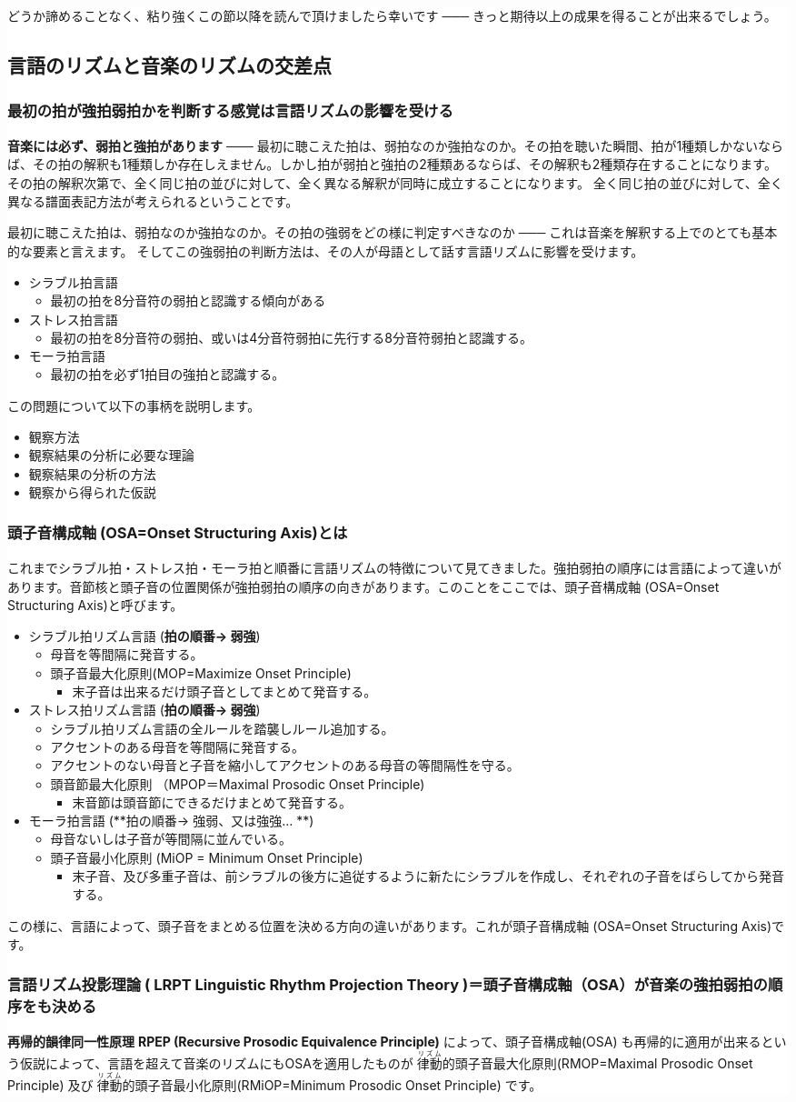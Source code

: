 どうか諦めることなく、粘り強くこの節以降を読んで頂けましたら幸いです ─── きっと期待以上の成果を得ることが出来るでしょう。

## 言語のリズムと音楽のリズムの交差点

### 最初の拍が強拍弱拍かを判断する感覚は言語リズムの影響を受ける

**音楽には必ず、弱拍と強拍があります** ─── 最初に聴こえた拍は、弱拍なのか強拍なのか。その拍を聴いた瞬間、拍が1種類しかないならば、その拍の解釈も1種類しか存在しえません。しかし拍が弱拍と強拍の2種類あるならば、その解釈も2種類存在することになります。その拍の解釈次第で、全く同じ拍の並びに対して、全く異なる解釈が同時に成立することになります。 全く同じ拍の並びに対して、全く異なる譜面表記方法が考えられるということです。

最初に聴こえた拍は、弱拍なのか強拍なのか。その拍の強弱をどの様に判定すべきなのか ─── これは音楽を解釈する上でのとても基本的な要素と言えます。 そしてこの強弱拍の判断方法は、その人が母語として話す言語リズムに影響を受けます。

* シラブル拍言語
    * 最初の拍を8分音符の弱拍と認識する傾向がある
* ストレス拍言語
    * 最初の拍を8分音符の弱拍、或いは4分音符弱拍に先行する8分音符弱拍と認識する。
* モーラ拍言語
    * 最初の拍を必ず1拍目の強拍と認識する。

この問題について以下の事柄を説明します。

* 観察方法
* 観察結果の分析に必要な理論
* 観察結果の分析の方法
* 観察から得られた仮説

### 頭子音構成軸 (OSA=Onset Structuring Axis)とは

これまでシラブル拍・ストレス拍・モーラ拍と順番に言語リズムの特徴について見てきました。強拍弱拍の順序には言語によって違いがあります。音節核と頭子音の位置関係が強拍弱拍の順序の向きがあります。このことをここでは、頭子音構成軸 (OSA=Onset Structuring Axis)と呼びます。

* シラブル拍リズム言語  (**拍の順番→ 弱強**)
    * 母音を等間隔に発音する。
    * 頭子音最大化原則(MOP=Maximize Onset Principle)
        * 末子音は出来るだけ頭子音としてまとめて発音する。
* ストレス拍リズム言語 (**拍の順番→ 弱強**)
    * シラブル拍リズム言語の全ルールを踏襲しルール追加する。
    * アクセントのある母音を等間隔に発音する。
    * アクセントのない母音と子音を縮小してアクセントのある母音の等間隔性を守る。
    * 頭音節最大化原則 （MPOP＝Maximal Prosodic Onset Principle)
        * 末音節は頭音節にできるだけまとめて発音する。
* モーラ拍言語 (**拍の順番→ 強弱、又は強強… **) 
    * 母音ないしは子音が等間隔に並んでいる。
    * 頭子音最小化原則 (MiOP = Minimum Onset Principle)
        * 末子音、及び多重子音は、前シラブルの後方に追従するように新たにシラブルを作成し、それぞれの子音をばらしてから発音する。

この様に、言語によって、頭子音をまとめる位置を決める方向の違いがあります。これが頭子音構成軸 (OSA=Onset Structuring Axis)です。

### 言語リズム投影理論 ( LRPT Linguistic Rhythm Projection Theory )＝頭子音構成軸（OSA）が音楽の強拍弱拍の順序をも決める

 **再帰的韻律同一性原理**  **RPEP (Recursive Prosodic Equivalence Principle)** によって、頭子音構成軸(OSA) も再帰的に適用が出来るという仮説によって、言語を超えて音楽のリズムにもOSAを適用したものが <ruby><rb>律動</rb><rt>リズム</rt></ruby>的頭子音最大化原則(RMOP=Maximal Prosodic Onset Principle)  及び <ruby><rb>律動</rb><rt>リズム</rt></ruby>的頭子音最小化原則(RMiOP=Minimum Prosodic Onset Principle)  です。
